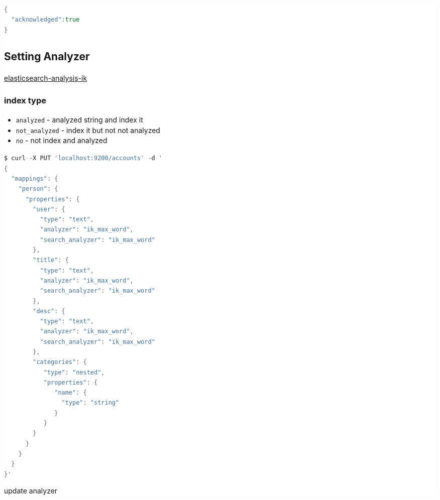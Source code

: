 ```go
{
  "acknowledged":true
}
```

## Setting Analyzer

[elasticsearch-analysis-ik](https://github.com/medcl/elasticsearch-analysis-ik/)

### index type
* `analyzed` - analyzed string and index it
* `not_analyzed` - index it but not not analyzed
* `no` - not index and analyzed


```go
$ curl -X PUT 'localhost:9200/accounts' -d '
{
  "mappings": {
    "person": {
      "properties": {
        "user": {
          "type": "text",
          "analyzer": "ik_max_word",
          "search_analyzer": "ik_max_word"
        },
        "title": {
          "type": "text",
          "analyzer": "ik_max_word",
          "search_analyzer": "ik_max_word"
        },
        "desc": {
          "type": "text",
          "analyzer": "ik_max_word",
          "search_analyzer": "ik_max_word"
        },
        "categories": {
           "type": "nested",
           "properties": {
              "name": {
                "type": "string"
              }
           }
        }
      }
    }
  }
}'
```

update analyzer
